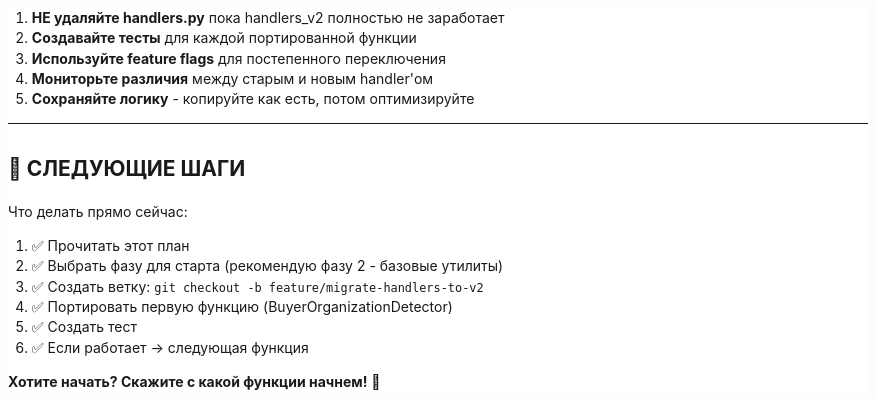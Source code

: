1. **НЕ удаляйте handlers.py** пока handlers_v2 полностью не заработает
2. **Создавайте тесты** для каждой портированной функции
3. **Используйте feature flags** для постепенного переключения
4. **Мониторьте различия** между старым и новым handler'ом
5. **Сохраняйте логику** - копируйте как есть, потом оптимизируйте

---

## 📝 СЛЕДУЮЩИЕ ШАГИ

Что делать прямо сейчас:

1. ✅ Прочитать этот план
2. ✅ Выбрать фазу для старта (рекомендую фазу 2 - базовые утилиты)
3. ✅ Создать ветку: `git checkout -b feature/migrate-handlers-to-v2`
4. ✅ Портировать первую функцию (BuyerOrganizationDetector)
5. ✅ Создать тест
6. ✅ Если работает → следующая функция

**Хотите начать? Скажите с какой функции начнем!** 🚀
